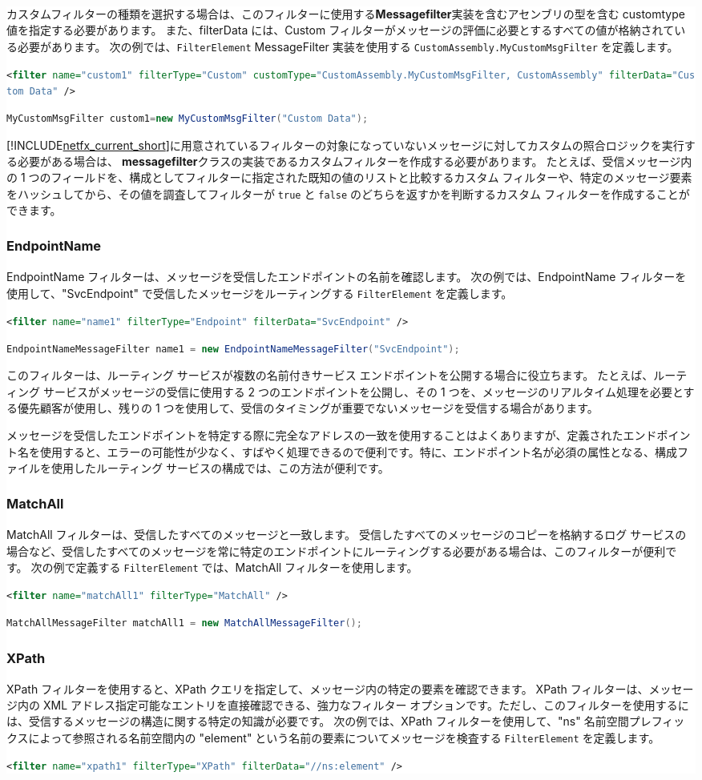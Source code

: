 カスタムフィルターの種類を選択する場合は、このフィルターに使用する**Messagefilter**実装を含むアセンブリの型を含む customtype 値を指定する必要があります。 また、filterData には、Custom フィルターがメッセージの評価に必要とするすべての値が格納されている必要があります。 次の例では、`FilterElement` MessageFilter 実装を使用する `CustomAssembly.MyCustomMsgFilter` を定義します。

```xml
<filter name="custom1" filterType="Custom" customType="CustomAssembly.MyCustomMsgFilter, CustomAssembly" filterData="Custom Data" />
```

```csharp
MyCustomMsgFilter custom1=new MyCustomMsgFilter("Custom Data");
```

[!INCLUDE[netfx_current_short](../../../../includes/netfx-current-short-md.md)]に用意されているフィルターの対象になっていないメッセージに対してカスタムの照合ロジックを実行する必要がある場合は、 **messagefilter**クラスの実装であるカスタムフィルターを作成する必要があります。 たとえば、受信メッセージ内の 1 つのフィールドを、構成としてフィルターに指定された既知の値のリストと比較するカスタム フィルターや、特定のメッセージ要素をハッシュしてから、その値を調査してフィルターが `true` と `false` のどちらを返すかを判断するカスタム フィルターを作成することができます。

### <a name="endpointname"></a>EndpointName

EndpointName フィルターは、メッセージを受信したエンドポイントの名前を確認します。 次の例では、EndpointName フィルターを使用して、"SvcEndpoint" で受信したメッセージをルーティングする `FilterElement` を定義します。

```xml
<filter name="name1" filterType="Endpoint" filterData="SvcEndpoint" />
```

```csharp
EndpointNameMessageFilter name1 = new EndpointNameMessageFilter("SvcEndpoint");
```

このフィルターは、ルーティング サービスが複数の名前付きサービス エンドポイントを公開する場合に役立ちます。 たとえば、ルーティング サービスがメッセージの受信に使用する 2 つのエンドポイントを公開し、その 1 つを、メッセージのリアルタイム処理を必要とする優先顧客が使用し、残りの 1 つを使用して、受信のタイミングが重要でないメッセージを受信する場合があります。

メッセージを受信したエンドポイントを特定する際に完全なアドレスの一致を使用することはよくありますが、定義されたエンドポイント名を使用すると、エラーの可能性が少なく、すばやく処理できるので便利です。特に、エンドポイント名が必須の属性となる、構成ファイルを使用したルーティング サービスの構成では、この方法が便利です。

### <a name="matchall"></a>MatchAll

MatchAll フィルターは、受信したすべてのメッセージと一致します。 受信したすべてのメッセージのコピーを格納するログ サービスの場合など、受信したすべてのメッセージを常に特定のエンドポイントにルーティングする必要がある場合は、このフィルターが便利です。 次の例で定義する `FilterElement` では、MatchAll フィルターを使用します。

```xml
<filter name="matchAll1" filterType="MatchAll" />
```

```csharp
MatchAllMessageFilter matchAll1 = new MatchAllMessageFilter();
```

### <a name="xpath"></a>XPath

XPath フィルターを使用すると、XPath クエリを指定して、メッセージ内の特定の要素を確認できます。 XPath フィルターは、メッセージ内の XML アドレス指定可能なエントリを直接確認できる、強力なフィルター オプションです。ただし、このフィルターを使用するには、受信するメッセージの構造に関する特定の知識が必要です。 次の例では、XPath フィルターを使用して、"ns" 名前空間プレフィックスによって参照される名前空間内の "element" という名前の要素についてメッセージを検査する `FilterElement` を定義します。

```xml
<filter name="xpath1" filterType="XPath" filterData="//ns:element" />
```
